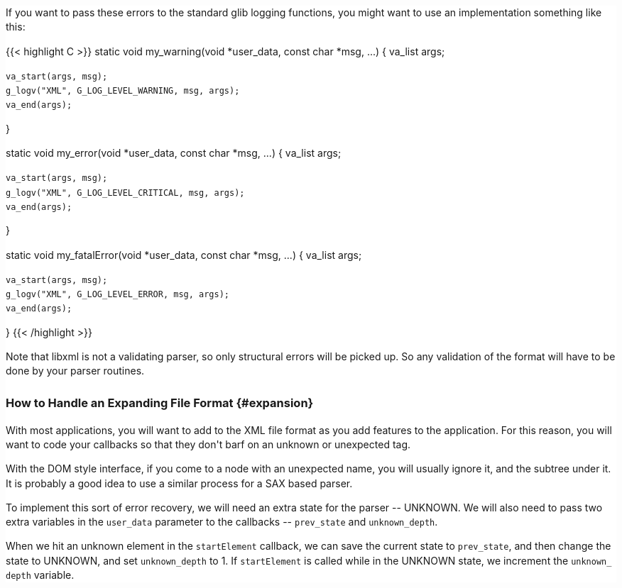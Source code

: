 If you want to pass these errors to the standard glib logging
functions, you might want to use an implementation something like
this:

{{< highlight C >}}
static void
my_warning(void *user_data, const char *msg, ...) {
    va_list args;

    va_start(args, msg);
    g_logv("XML", G_LOG_LEVEL_WARNING, msg, args);
    va_end(args);
}

static void
my_error(void *user_data, const char *msg, ...) {
    va_list args;

    va_start(args, msg);
    g_logv("XML", G_LOG_LEVEL_CRITICAL, msg, args);
    va_end(args);
}

static void
my_fatalError(void *user_data, const char *msg, ...) {
    va_list args;

    va_start(args, msg);
    g_logv("XML", G_LOG_LEVEL_ERROR, msg, args);
    va_end(args);
}
{{< /highlight >}}

Note that libxml is not a validating parser, so only structural errors
will be picked up.  So any validation of the format will have to be
done by your parser routines.


### How to Handle an Expanding File Format {#expansion}

With most applications, you will want to add to the XML file format as
you add features to the application.  For this reason, you will want
to code your callbacks so that they don't barf on an unknown or
unexpected tag.

With the DOM style interface, if you come to a node with an unexpected
name, you will usually ignore it, and the subtree under it.  It is
probably a good idea to use a similar process for a SAX based
parser.

To implement this sort of error recovery, we will need an extra state
for the parser -- UNKNOWN.  We will also need to pass two extra
variables in the `user_data` parameter to the callbacks -- `prev_state`
and `unknown_depth`.

When we hit an unknown element in the `startElement` callback, we can
save the current state to `prev_state`, and then change the state to
UNKNOWN, and set `unknown_depth` to 1.  If `startElement` is called
while in the UNKNOWN state, we increment the `unknown_depth`
variable.
